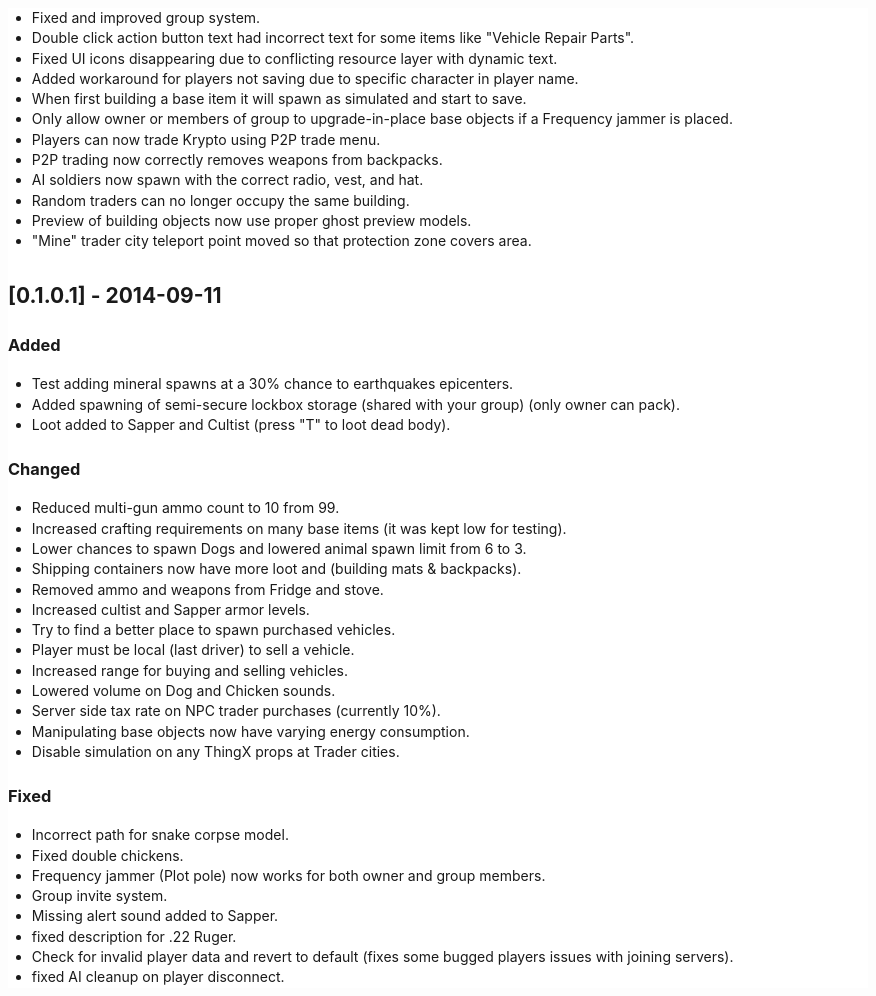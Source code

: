 - Fixed and improved group system.
- Double click action button text had incorrect text for some items like "Vehicle Repair Parts".
- Fixed UI icons disappearing due to conflicting resource layer with dynamic text.
- Added workaround for players not saving due to specific character in player name.
- When first building a base item it will spawn as simulated and start to save.
- Only allow owner or members of group to upgrade-in-place base objects if a Frequency jammer is placed.
- Players can now trade Krypto using P2P trade menu.
- P2P trading now correctly removes weapons from backpacks.
- AI soldiers now spawn with the correct radio, vest, and hat.
- Random traders can no longer occupy the same building.
- Preview of building objects now use proper ghost preview models.
- "Mine" trader city teleport point moved so that protection zone covers area.

## [0.1.0.1] - 2014-09-11
### Added
- Test adding mineral spawns at a 30% chance to earthquakes epicenters.
- Added spawning of semi-secure lockbox storage (shared with your group) (only owner can pack).
- Loot added to Sapper and Cultist (press "T" to loot dead body).
### Changed
- Reduced multi-gun ammo count to 10 from 99.
- Increased crafting requirements on many base items (it was kept low for testing).
- Lower chances to spawn Dogs and lowered animal spawn limit from 6 to 3.
- Shipping containers now have more loot and (building mats & backpacks).
- Removed ammo and weapons from Fridge and stove.
- Increased cultist and Sapper armor levels.
- Try to find a better place to spawn purchased vehicles.
- Player must be local (last driver) to sell a vehicle.
- Increased range for buying and selling vehicles.
- Lowered volume on Dog and Chicken sounds.
- Server side tax rate on NPC trader purchases (currently 10%).
- Manipulating base objects now have varying energy consumption.
- Disable simulation on any ThingX props at Trader cities.
### Fixed
- Incorrect path for snake corpse model.
- Fixed double chickens.
- Frequency jammer (Plot pole) now works for both owner and group members.
- Group invite system.
- Missing alert sound added to Sapper.
- fixed description for .22 Ruger.
- Check for invalid player data and revert to default (fixes some bugged players issues with joining servers).
- fixed AI cleanup on player disconnect.
